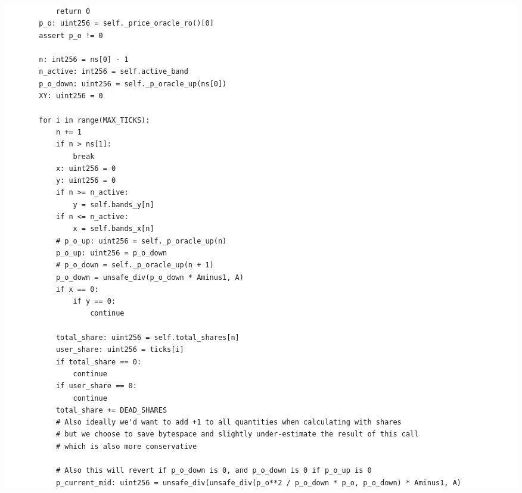                 return 0
            p_o: uint256 = self._price_oracle_ro()[0]
            assert p_o != 0

            n: int256 = ns[0] - 1
            n_active: int256 = self.active_band
            p_o_down: uint256 = self._p_oracle_up(ns[0])
            XY: uint256 = 0

            for i in range(MAX_TICKS):
                n += 1
                if n > ns[1]:
                    break
                x: uint256 = 0
                y: uint256 = 0
                if n >= n_active:
                    y = self.bands_y[n]
                if n <= n_active:
                    x = self.bands_x[n]
                # p_o_up: uint256 = self._p_oracle_up(n)
                p_o_up: uint256 = p_o_down
                # p_o_down = self._p_oracle_up(n + 1)
                p_o_down = unsafe_div(p_o_down * Aminus1, A)
                if x == 0:
                    if y == 0:
                        continue

                total_share: uint256 = self.total_shares[n]
                user_share: uint256 = ticks[i]
                if total_share == 0:
                    continue
                if user_share == 0:
                    continue
                total_share += DEAD_SHARES
                # Also ideally we'd want to add +1 to all quantities when calculating with shares
                # but we choose to save bytespace and slightly under-estimate the result of this call
                # which is also more conservative

                # Also this will revert if p_o_down is 0, and p_o_down is 0 if p_o_up is 0
                p_current_mid: uint256 = unsafe_div(unsafe_div(p_o**2 / p_o_down * p_o, p_o_down) * Aminus1, A)
